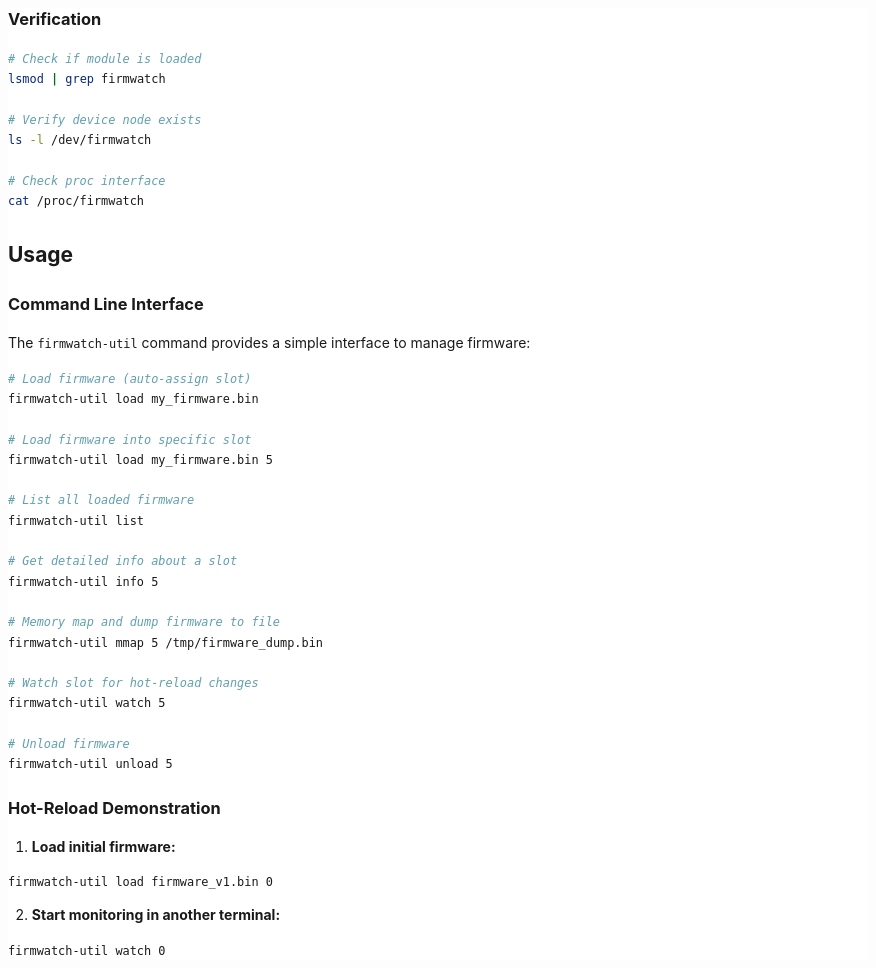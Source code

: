 ### Verification
```bash
# Check if module is loaded
lsmod | grep firmwatch

# Verify device node exists
ls -l /dev/firmwatch

# Check proc interface
cat /proc/firmwatch
```

## Usage

### Command Line Interface

The `firmwatch-util` command provides a simple interface to manage firmware:

```bash
# Load firmware (auto-assign slot)
firmwatch-util load my_firmware.bin

# Load firmware into specific slot
firmwatch-util load my_firmware.bin 5

# List all loaded firmware
firmwatch-util list

# Get detailed info about a slot
firmwatch-util info 5

# Memory map and dump firmware to file
firmwatch-util mmap 5 /tmp/firmware_dump.bin

# Watch slot for hot-reload changes
firmwatch-util watch 5

# Unload firmware
firmwatch-util unload 5
```

### Hot-Reload Demonstration

1. **Load initial firmware:**
```bash
firmwatch-util load firmware_v1.bin 0
```

2. **Start monitoring in another terminal:**
```bash
firmwatch-util watch 0
```
